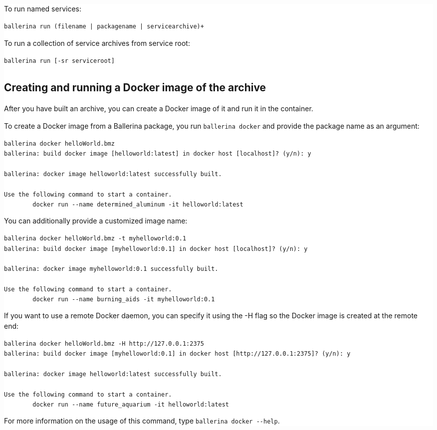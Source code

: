 To run named services:

```
ballerina run (filename | packagename | servicearchive)+
```

To run a collection of service archives from service root:

```
ballerina run [-sr serviceroot]
```

## Creating and running a Docker image of the archive
After you have built an archive, you can create a Docker image of it and run it in the container. 

To create a Docker image from a Ballerina package, you run `ballerina docker` and provide the package name as an argument:

```
ballerina docker helloWorld.bmz
ballerina: build docker image [helloworld:latest] in docker host [localhost]? (y/n): y

ballerina: docker image helloworld:latest successfully built.

Use the following command to start a container.
        docker run --name determined_aluminum -it helloworld:latest

```

You can additionally provide a customized image name:

```
ballerina docker helloWorld.bmz -t myhelloworld:0.1
ballerina: build docker image [myhelloworld:0.1] in docker host [localhost]? (y/n): y

ballerina: docker image myhelloworld:0.1 successfully built.

Use the following command to start a container.
        docker run --name burning_aids -it myhelloworld:0.1

```

If you want to use a remote Docker daemon, you can specify it using the -H flag so the Docker image is created at the remote end:

```
ballerina docker helloWorld.bmz -H http://127.0.0.1:2375
ballerina: build docker image [myhelloworld:0.1] in docker host [http://127.0.0.1:2375]? (y/n): y

ballerina: docker image helloworld:latest successfully built.

Use the following command to start a container.
        docker run --name future_aquarium -it helloworld:latest
```

For more information on the usage of this command, type `ballerina docker --help`.
